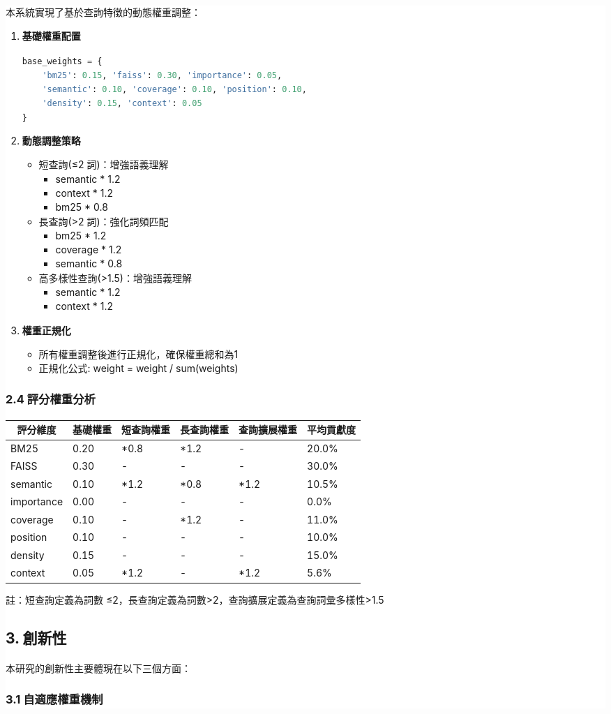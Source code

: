 本系統實現了基於查詢特徵的動態權重調整：

1. **基礎權重配置**

   ```python
   base_weights = {
       'bm25': 0.15, 'faiss': 0.30, 'importance': 0.05,
       'semantic': 0.10, 'coverage': 0.10, 'position': 0.10,
       'density': 0.15, 'context': 0.05
   }
   ```

2. **動態調整策略**
   - 短查詢(≤2 詞)：增強語義理解
     - semantic \* 1.2
     - context \* 1.2
     - bm25 \* 0.8
   - 長查詢(>2 詞)：強化詞頻匹配
     - bm25 \* 1.2
     - coverage \* 1.2
     - semantic \* 0.8
   - 高多樣性查詢(>1.5)：增強語義理解
     - semantic \* 1.2
     - context \* 1.2

3. **權重正規化**
   - 所有權重調整後進行正規化，確保權重總和為1
   - 正規化公式: weight = weight / sum(weights)

### 2.4 評分權重分析

| 評分維度    | 基礎權重  | 短查詢權重 | 長查詢權重  | 查詢擴展權重  | 平均貢獻度  |
| ---------- | -------- | ---------- | ---------- | ------------ | ---------- |
| BM25       | 0.20     | \*0.8      | \*1.2      | -            | 20.0%      |
| FAISS      | 0.30     | -          | -          | -            | 30.0%      |
| semantic   | 0.10     | \*1.2      | \*0.8      | \*1.2        | 10.5%      |
| importance | 0.00     | -          | -          | -            | 0.0%       |
| coverage   | 0.10     | -          | \*1.2      | -            | 11.0%      |
| position   | 0.10     | -          | -          | -            | 10.0%      |
| density    | 0.15     | -          | -          | -            | 15.0%      |
| context    | 0.05     | \*1.2      | -          | \*1.2        | 5.6%       |

註：短查詢定義為詞數 ≤2，長查詢定義為詞數>2，查詢擴展定義為查詢詞彙多樣性>1.5

## 3. 創新性

本研究的創新性主要體現在以下三個方面：

### 3.1 自適應權重機制
